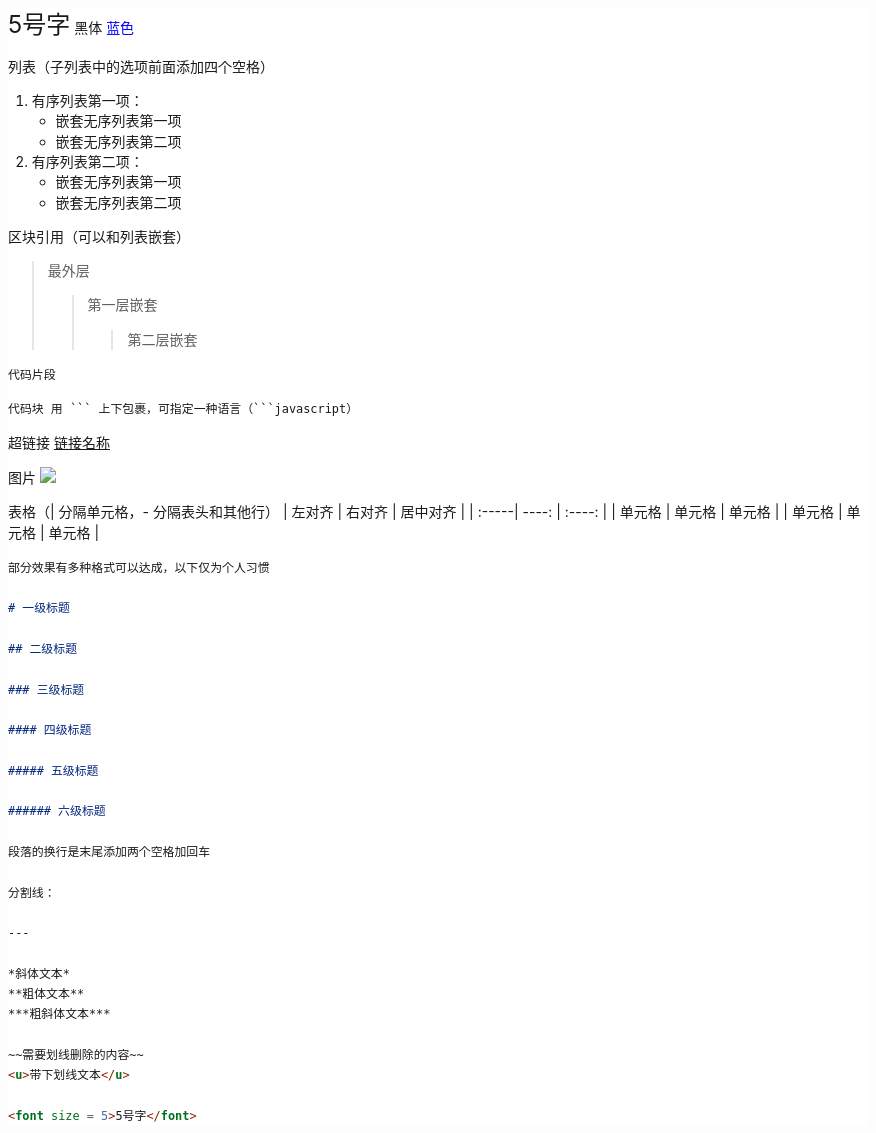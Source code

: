 <font size = 5>5号字</font>
<font face="黑体">黑体</font>
<font color=blue>蓝色</font>

列表（子列表中的选项前面添加四个空格）
1. 有序列表第一项：
    - 嵌套无序列表第一项
    - 嵌套无序列表第二项
2. 有序列表第二项：
    - 嵌套无序列表第一项
    - 嵌套无序列表第二项

区块引用（可以和列表嵌套）
> 最外层
> > 第一层嵌套
> > > 第二层嵌套

`代码片段`

```
代码块 用 ``` 上下包裹，可指定一种语言（```javascript）
```

超链接
[链接名称](链接地址)

图片
<img src="图片地址" width="50%">

表格（| 分隔单元格，- 分隔表头和其他行）
| 左对齐 | 右对齐 | 居中对齐 |
| :-----| ----: | :----: |
| 单元格 | 单元格 | 单元格 |
| 单元格 | 单元格 | 单元格 |





```markdown
部分效果有多种格式可以达成，以下仅为个人习惯

# 一级标题

## 二级标题

### 三级标题

#### 四级标题

##### 五级标题

###### 六级标题

段落的换行是末尾添加两个空格加回车  

分割线：

---

*斜体文本*
**粗体文本**
***粗斜体文本***

~~需要划线删除的内容~~
<u>带下划线文本</u>

<font size = 5>5号字</font>
```